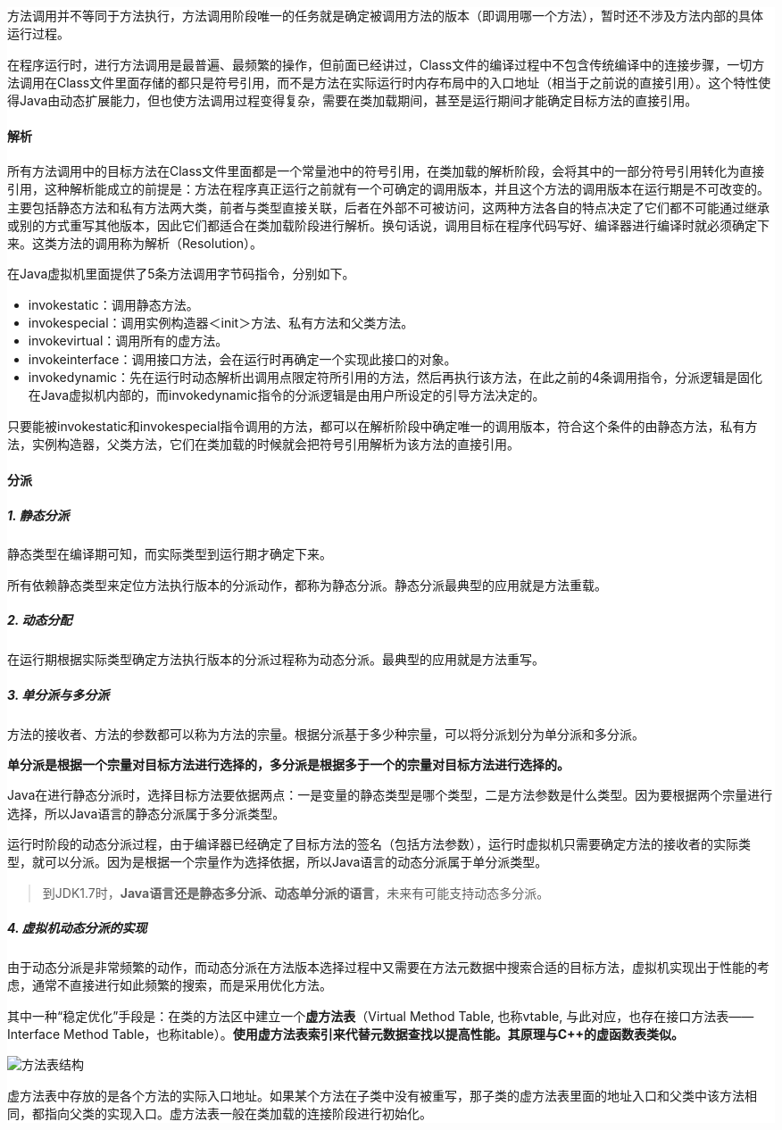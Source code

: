 方法调用并不等同于方法执行，方法调用阶段唯一的任务就是确定被调用方法的版本（即调用哪一个方法），暂时还不涉及方法内部的具体运行过程。

在程序运行时，进行方法调用是最普遍、最频繁的操作，但前面已经讲过，Class文件的编译过程中不包含传统编译中的连接步骤，一切方法调用在Class文件里面存储的都只是符号引用，而不是方法在实际运行时内存布局中的入口地址（相当于之前说的直接引用）。这个特性使得Java由动态扩展能力，但也使方法调用过程变得复杂，需要在类加载期间，甚至是运行期间才能确定目标方法的直接引用。

#### 解析

所有方法调用中的目标方法在Class文件里面都是一个常量池中的符号引用，在类加载的解析阶段，会将其中的一部分符号引用转化为直接引用，这种解析能成立的前提是：方法在程序真正运行之前就有一个可确定的调用版本，并且这个方法的调用版本在运行期是不可改变的。主要包括静态方法和私有方法两大类，前者与类型直接关联，后者在外部不可被访问，这两种方法各自的特点决定了它们都不可能通过继承或别的方式重写其他版本，因此它们都适合在类加载阶段进行解析。换句话说，调用目标在程序代码写好、编译器进行编译时就必须确定下来。这类方法的调用称为解析（Resolution）。

在Java虚拟机里面提供了5条方法调用字节码指令，分别如下。

- invokestatic：调用静态方法。
- invokespecial：调用实例构造器＜init＞方法、私有方法和父类方法。
- invokevirtual：调用所有的虚方法。
- invokeinterface：调用接口方法，会在运行时再确定一个实现此接口的对象。
- invokedynamic：先在运行时动态解析出调用点限定符所引用的方法，然后再执行该方法，在此之前的4条调用指令，分派逻辑是固化在Java虚拟机内部的，而invokedynamic指令的分派逻辑是由用户所设定的引导方法决定的。

只要能被invokestatic和invokespecial指令调用的方法，都可以在解析阶段中确定唯一的调用版本，符合这个条件的由静态方法，私有方法，实例构造器，父类方法，它们在类加载的时候就会把符号引用解析为该方法的直接引用。

#### 分派

##### 1. 静态分派

静态类型在编译期可知，而实际类型到运行期才确定下来。

所有依赖静态类型来定位方法执行版本的分派动作，都称为静态分派。静态分派最典型的应用就是方法重载。

##### 2. 动态分配

在运行期根据实际类型确定方法执行版本的分派过程称为动态分派。最典型的应用就是方法重写。

##### 3. 单分派与多分派

方法的接收者、方法的参数都可以称为方法的宗量。根据分派基于多少种宗量，可以将分派划分为单分派和多分派。

**单分派是根据一个宗量对目标方法进行选择的，多分派是根据多于一个的宗量对目标方法进行选择的。**

Java在进行静态分派时，选择目标方法要依据两点：一是变量的静态类型是哪个类型，二是方法参数是什么类型。因为要根据两个宗量进行选择，所以Java语言的静态分派属于多分派类型。

运行时阶段的动态分派过程，由于编译器已经确定了目标方法的签名（包括方法参数），运行时虚拟机只需要确定方法的接收者的实际类型，就可以分派。因为是根据一个宗量作为选择依据，所以Java语言的动态分派属于单分派类型。

> 到JDK1.7时，**Java语言还是静态多分派、动态单分派的语言**，未来有可能支持动态多分派。

##### 4. 虚拟机动态分派的实现

由于动态分派是非常频繁的动作，而动态分派在方法版本选择过程中又需要在方法元数据中搜索合适的目标方法，虚拟机实现出于性能的考虑，通常不直接进行如此频繁的搜索，而是采用优化方法。

其中一种“稳定优化”手段是：在类的方法区中建立一个**虚方法表**（Virtual Method Table, 也称vtable, 与此对应，也存在接口方法表——Interface Method Table，也称itable）。**使用虚方法表索引来代替元数据查找以提高性能。其原理与C++的虚函数表类似。**

![方法表结构](https://img-blog.csdnimg.cn/20190513104425653.png?x-oss-process=image/watermark,type_ZmFuZ3poZW5naGVpdGk,shadow_10,text_aHR0cHM6Ly9ibG9nLmNzZG4ubmV0L01TaG93MDA2,size_16,color_FFFFFF,t_70)

虚方法表中存放的是各个方法的实际入口地址。如果某个方法在子类中没有被重写，那子类的虚方法表里面的地址入口和父类中该方法相同，都指向父类的实现入口。虚方法表一般在类加载的连接阶段进行初始化。
